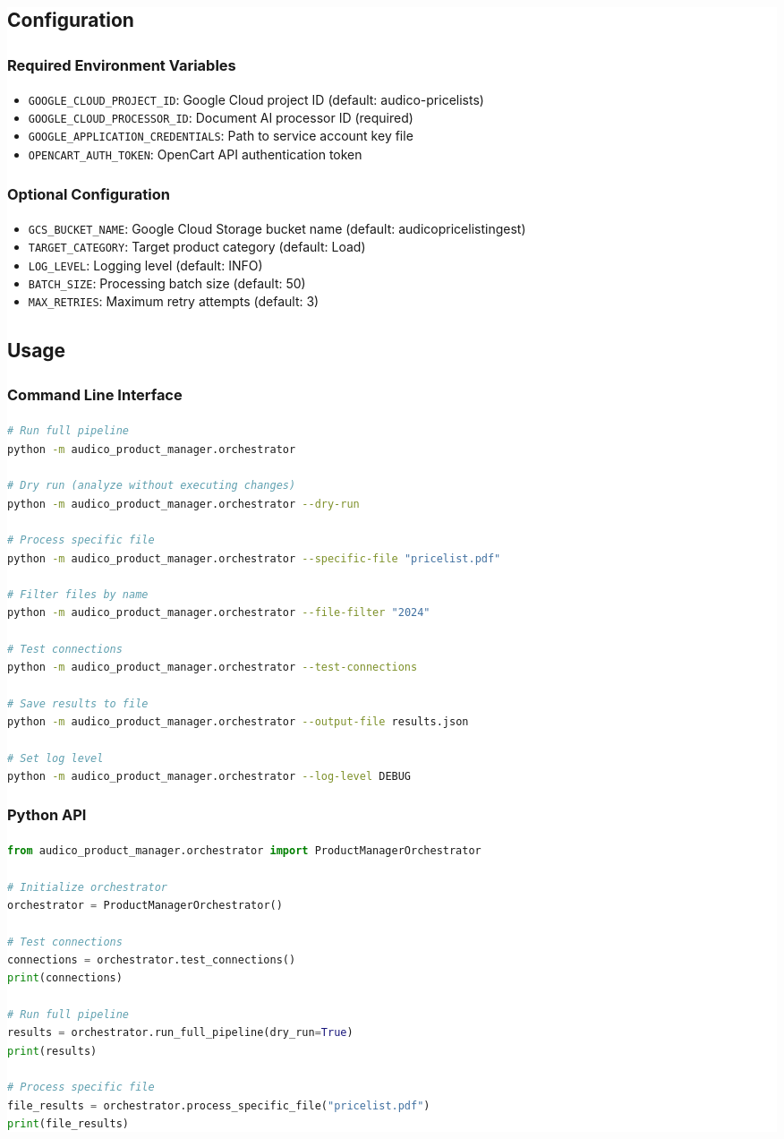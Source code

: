 ## Configuration

### Required Environment Variables

- `GOOGLE_CLOUD_PROJECT_ID`: Google Cloud project ID (default: audico-pricelists)
- `GOOGLE_CLOUD_PROCESSOR_ID`: Document AI processor ID (required)
- `GOOGLE_APPLICATION_CREDENTIALS`: Path to service account key file
- `OPENCART_AUTH_TOKEN`: OpenCart API authentication token

### Optional Configuration

- `GCS_BUCKET_NAME`: Google Cloud Storage bucket name (default: audicopricelistingest)
- `TARGET_CATEGORY`: Target product category (default: Load)
- `LOG_LEVEL`: Logging level (default: INFO)
- `BATCH_SIZE`: Processing batch size (default: 50)
- `MAX_RETRIES`: Maximum retry attempts (default: 3)

## Usage

### Command Line Interface

```bash
# Run full pipeline
python -m audico_product_manager.orchestrator

# Dry run (analyze without executing changes)
python -m audico_product_manager.orchestrator --dry-run

# Process specific file
python -m audico_product_manager.orchestrator --specific-file "pricelist.pdf"

# Filter files by name
python -m audico_product_manager.orchestrator --file-filter "2024"

# Test connections
python -m audico_product_manager.orchestrator --test-connections

# Save results to file
python -m audico_product_manager.orchestrator --output-file results.json

# Set log level
python -m audico_product_manager.orchestrator --log-level DEBUG
```

### Python API

```python
from audico_product_manager.orchestrator import ProductManagerOrchestrator

# Initialize orchestrator
orchestrator = ProductManagerOrchestrator()

# Test connections
connections = orchestrator.test_connections()
print(connections)

# Run full pipeline
results = orchestrator.run_full_pipeline(dry_run=True)
print(results)

# Process specific file
file_results = orchestrator.process_specific_file("pricelist.pdf")
print(file_results)
```